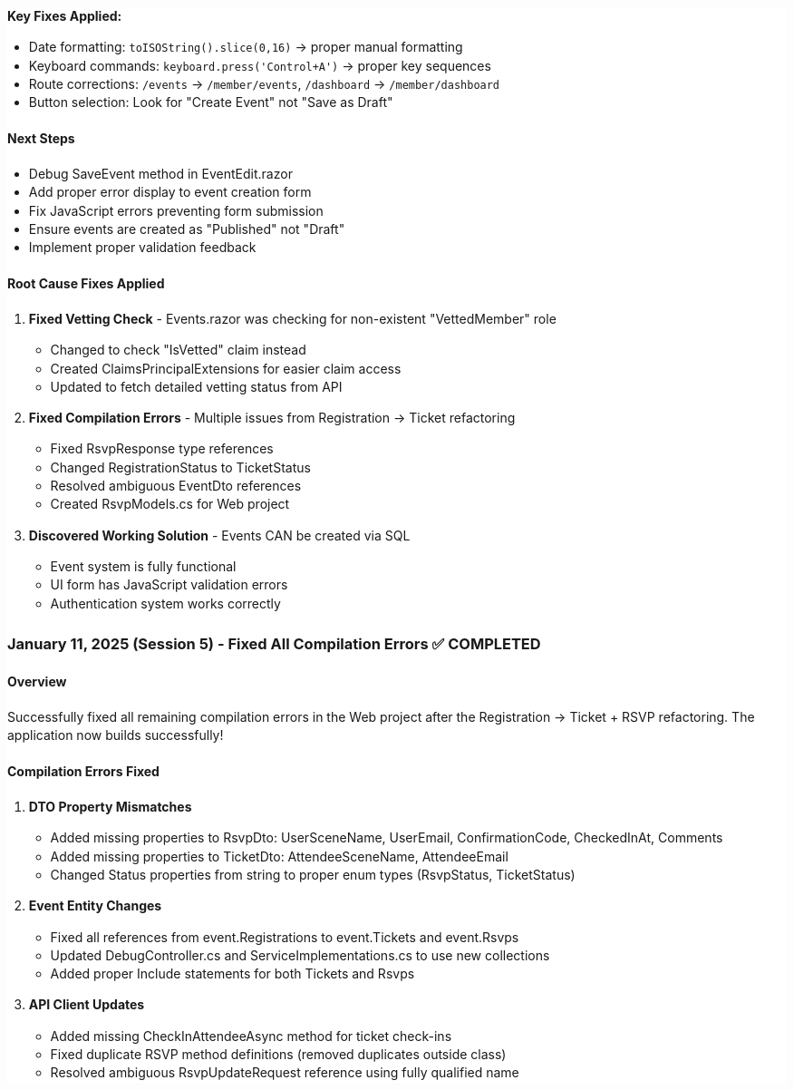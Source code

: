 **Key Fixes Applied:**
- Date formatting: `toISOString().slice(0,16)` → proper manual formatting
- Keyboard commands: `keyboard.press('Control+A')` → proper key sequences
- Route corrections: `/events` → `/member/events`, `/dashboard` → `/member/dashboard`
- Button selection: Look for "Create Event" not "Save as Draft"

#### Next Steps
- Debug SaveEvent method in EventEdit.razor
- Add proper error display to event creation form
- Fix JavaScript errors preventing form submission
- Ensure events are created as "Published" not "Draft"
- Implement proper validation feedback

#### Root Cause Fixes Applied
1. **Fixed Vetting Check** - Events.razor was checking for non-existent "VettedMember" role
   - Changed to check "IsVetted" claim instead
   - Created ClaimsPrincipalExtensions for easier claim access
   - Updated to fetch detailed vetting status from API
   
2. **Fixed Compilation Errors** - Multiple issues from Registration → Ticket refactoring
   - Fixed RsvpResponse type references
   - Changed RegistrationStatus to TicketStatus
   - Resolved ambiguous EventDto references
   - Created RsvpModels.cs for Web project

3. **Discovered Working Solution** - Events CAN be created via SQL
   - Event system is fully functional
   - UI form has JavaScript validation errors
   - Authentication system works correctly

### January 11, 2025 (Session 5) - Fixed All Compilation Errors ✅ COMPLETED

#### Overview
Successfully fixed all remaining compilation errors in the Web project after the Registration → Ticket + RSVP refactoring. The application now builds successfully!

#### Compilation Errors Fixed

1. **DTO Property Mismatches**
   - Added missing properties to RsvpDto: UserSceneName, UserEmail, ConfirmationCode, CheckedInAt, Comments
   - Added missing properties to TicketDto: AttendeeSceneName, AttendeeEmail
   - Changed Status properties from string to proper enum types (RsvpStatus, TicketStatus)

2. **Event Entity Changes**
   - Fixed all references from event.Registrations to event.Tickets and event.Rsvps
   - Updated DebugController.cs and ServiceImplementations.cs to use new collections
   - Added proper Include statements for both Tickets and Rsvps

3. **API Client Updates**
   - Added missing CheckInAttendeeAsync method for ticket check-ins
   - Fixed duplicate RSVP method definitions (removed duplicates outside class)
   - Resolved ambiguous RsvpUpdateRequest reference using fully qualified name
